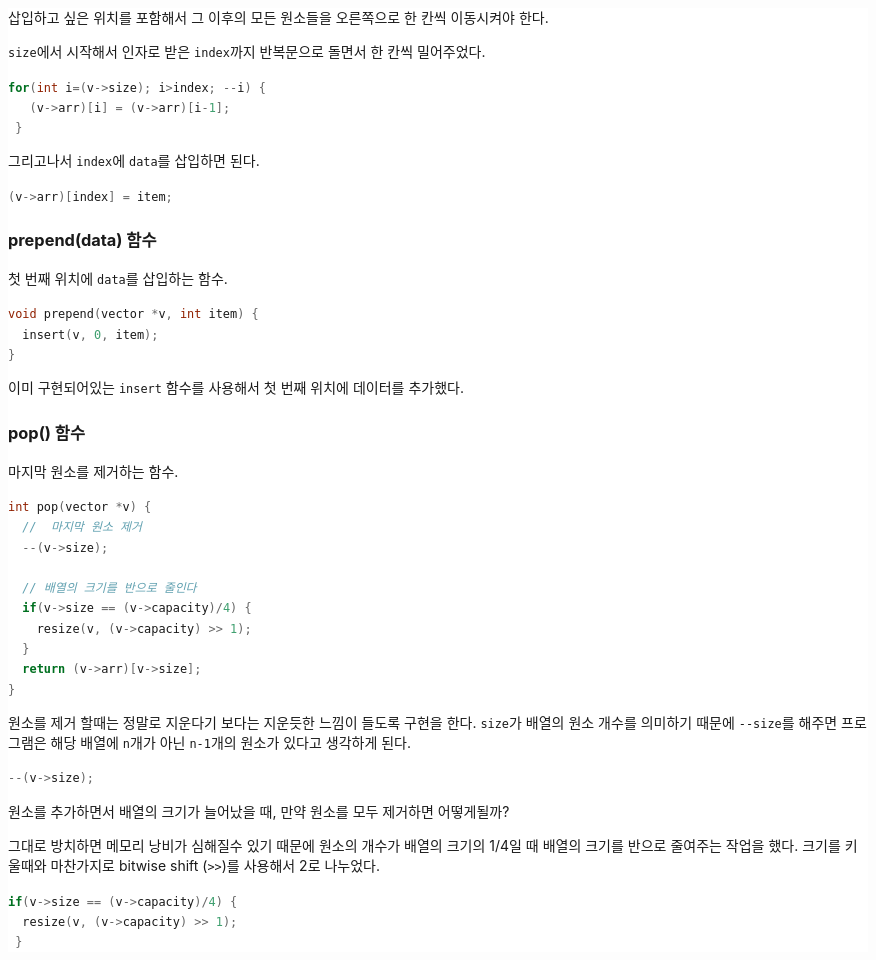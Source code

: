 삽입하고 싶은 위치를 포함해서 그 이후의 모든 원소들을 오른쪽으로 한 칸씩 이동시켜야 한다.

`size`에서 시작해서 인자로 받은 `index`까지 반복문으로 돌면서 한 칸씩 밀어주었다.

```c
for(int i=(v->size); i>index; --i) {
   (v->arr)[i] = (v->arr)[i-1];
 }
```

그리고나서 `index`에 `data`를 삽입하면 된다.

```c
(v->arr)[index] = item;
```

### prepend(data) 함수

첫 번째 위치에 `data`를 삽입하는 함수.

```c
void prepend(vector *v, int item) {
  insert(v, 0, item);
}
```

이미 구현되어있는 `insert` 함수를 사용해서 첫 번째 위치에 데이터를 추가했다.

### pop() 함수

마지막 원소를 제거하는 함수.

```c
int pop(vector *v) {
  //  마지막 원소 제거
  --(v->size);

  // 배열의 크기를 반으로 줄인다
  if(v->size == (v->capacity)/4) {
    resize(v, (v->capacity) >> 1);
  }
  return (v->arr)[v->size];
}
```

원소를 제거 할때는 정말로 지운다기 보다는 지운듯한 느낌이 들도록 구현을 한다. `size`가 배열의 원소 개수를 의미하기 때문에 `--size`를 해주면 프로그램은 해당 배열에 `n`개가 아닌 `n-1`개의 원소가 있다고 생각하게 된다.

```c
--(v->size);
```

원소를 추가하면서 배열의 크기가 늘어났을 때, 만약 원소를 모두 제거하면 어떻게될까?

그대로 방치하면 메모리 낭비가 심해질수 있기 때문에 원소의 개수가 배열의 크기의 1/4일 때 배열의 크기를 반으로 줄여주는 작업을 했다.
크기를 키울때와 마찬가지로 bitwise shift (`>>`)를 사용해서 2로 나누었다.

```c
if(v->size == (v->capacity)/4) {
  resize(v, (v->capacity) >> 1);
 }
```
